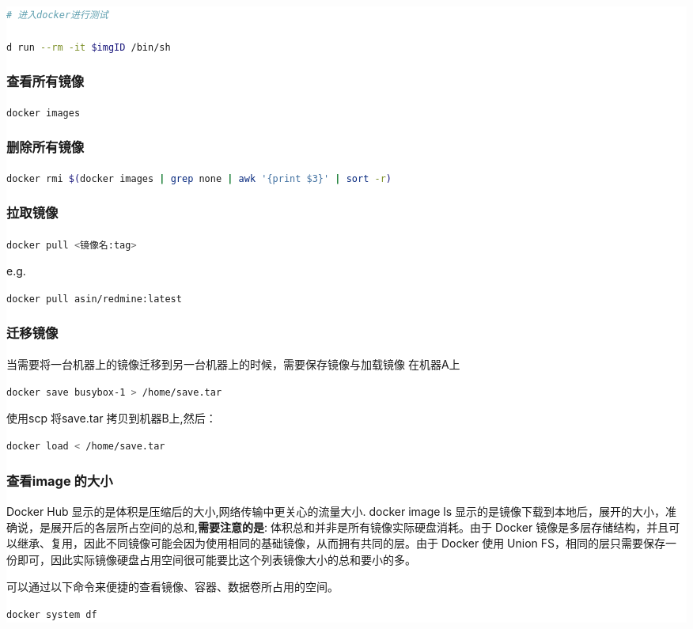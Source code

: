 ```sh
# 进入docker进行测试 

d run --rm -it $imgID /bin/sh

```

### 查看所有镜像

```sh
docker images
```

### 删除所有镜像

```sh
docker rmi $(docker images | grep none | awk '{print $3}' | sort -r)
```

### 拉取镜像

```sh
docker pull <镜像名:tag>
```

e.g.

```sh
docker pull asin/redmine:latest
```

### 迁移镜像

当需要将一台机器上的镜像迁移到另一台机器上的时候，需要保存镜像与加载镜像
在机器A上

```sh
docker save busybox-1 > /home/save.tar
```

使用scp 将save.tar 拷贝到机器B上,然后：

```sh
docker load < /home/save.tar
```

### 查看image 的大小

 Docker Hub 显示的是体积是压缩后的大小,网络传输中更关心的流量大小.
 docker image ls 显示的是镜像下载到本地后，展开的大小，准确说，是展开后的各层所占空间的总和,**需要注意的是**: 体积总和并非是所有镜像实际硬盘消耗。由于 Docker 镜像是多层存储结构，并且可以继承、复用，因此不同镜像可能会因为使用相同的基础镜像，从而拥有共同的层。由于 Docker 使用 Union FS，相同的层只需要保存一份即可，因此实际镜像硬盘占用空间很可能要比这个列表镜像大小的总和要小的多。

 可以通过以下命令来便捷的查看镜像、容器、数据卷所占用的空间。

```sh
docker system df
```
